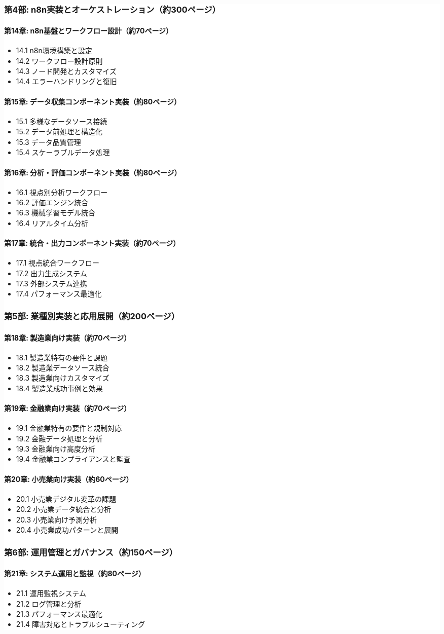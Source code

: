 ### 第4部: n8n実装とオーケストレーション（約300ページ）

#### 第14章: n8n基盤とワークフロー設計（約70ページ）
- 14.1 n8n環境構築と設定
- 14.2 ワークフロー設計原則
- 14.3 ノード開発とカスタマイズ
- 14.4 エラーハンドリングと復旧

#### 第15章: データ収集コンポーネント実装（約80ページ）
- 15.1 多様なデータソース接続
- 15.2 データ前処理と構造化
- 15.3 データ品質管理
- 15.4 スケーラブルデータ処理

#### 第16章: 分析・評価コンポーネント実装（約80ページ）
- 16.1 視点別分析ワークフロー
- 16.2 評価エンジン統合
- 16.3 機械学習モデル統合
- 16.4 リアルタイム分析

#### 第17章: 統合・出力コンポーネント実装（約70ページ）
- 17.1 視点統合ワークフロー
- 17.2 出力生成システム
- 17.3 外部システム連携
- 17.4 パフォーマンス最適化

### 第5部: 業種別実装と応用展開（約200ページ）

#### 第18章: 製造業向け実装（約70ページ）
- 18.1 製造業特有の要件と課題
- 18.2 製造業データソース統合
- 18.3 製造業向けカスタマイズ
- 18.4 製造業成功事例と効果

#### 第19章: 金融業向け実装（約70ページ）
- 19.1 金融業特有の要件と規制対応
- 19.2 金融データ処理と分析
- 19.3 金融業向け高度分析
- 19.4 金融業コンプライアンスと監査

#### 第20章: 小売業向け実装（約60ページ）
- 20.1 小売業デジタル変革の課題
- 20.2 小売業データ統合と分析
- 20.3 小売業向け予測分析
- 20.4 小売業成功パターンと展開

### 第6部: 運用管理とガバナンス（約150ページ）

#### 第21章: システム運用と監視（約80ページ）
- 21.1 運用監視システム
- 21.2 ログ管理と分析
- 21.3 パフォーマンス最適化
- 21.4 障害対応とトラブルシューティング
